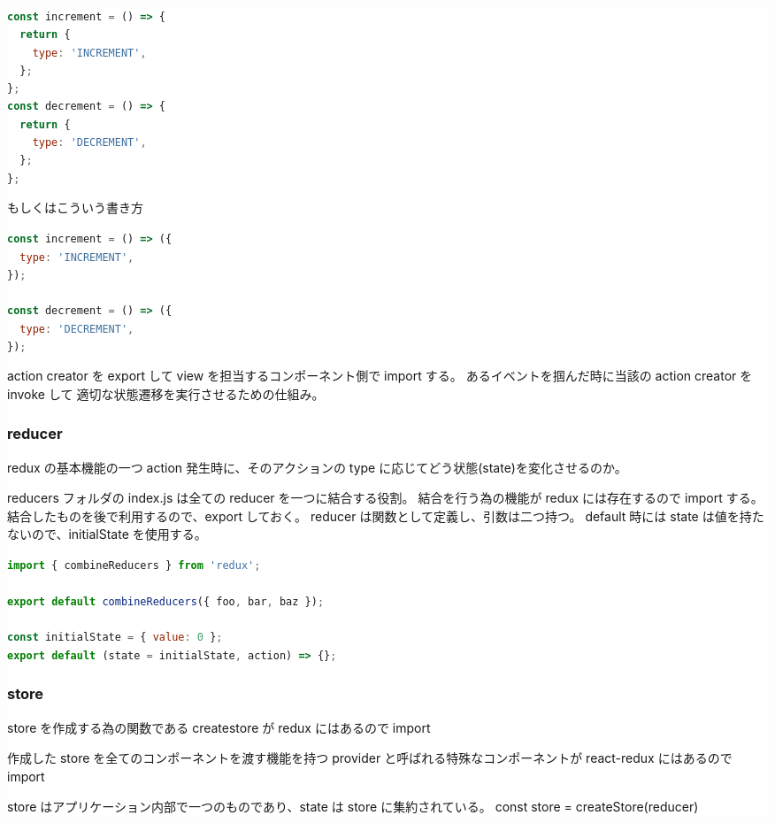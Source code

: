 ```js
const increment = () => {
  return {
    type: 'INCREMENT',
  };
};
const decrement = () => {
  return {
    type: 'DECREMENT',
  };
};
```

もしくはこういう書き方

```js
const increment = () => ({
  type: 'INCREMENT',
});

const decrement = () => ({
  type: 'DECREMENT',
});
```

action creator を export して view を担当するコンポーネント側で import する。
あるイベントを掴んだ時に当該の action creator を invoke して
適切な状態遷移を実行させるための仕組み。

### reducer

redux の基本機能の一つ
action 発生時に、そのアクションの type に応じてどう状態(state)を変化させるのか。

reducers フォルダの index.js は全ての reducer を一つに結合する役割。
結合を行う為の機能が redux には存在するので import する。
結合したものを後で利用するので、export しておく。
reducer は関数として定義し、引数は二つ持つ。
default 時には state は値を持たないので、initialState を使用する。

```js
import { combineReducers } from 'redux';

export default combineReducers({ foo, bar, baz });

const initialState = { value: 0 };
export default (state = initialState, action) => {};
```

### store

store を作成する為の関数である createstore が redux にはあるので import

作成した store を全てのコンポーネントを渡す機能を持つ provider と呼ばれる特殊なコンポーネントが react-redux にはあるので import

store はアプリケーション内部で一つのものであり、state は store に集約されている。
const store = createStore(reducer)
